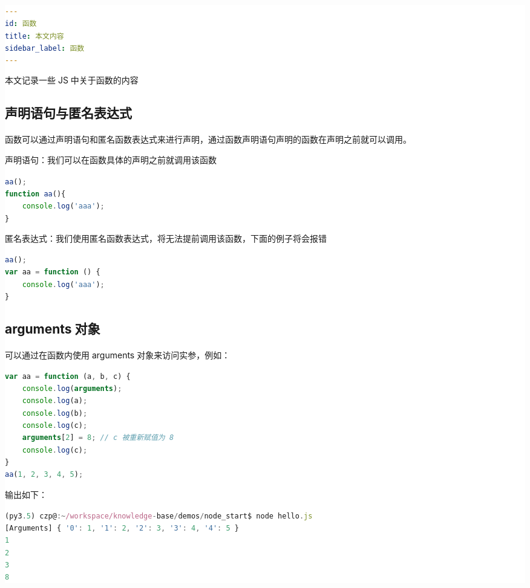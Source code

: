 ```yaml
---
id: 函数
title: 本文内容
sidebar_label: 函数
---
```


本文记录一些 JS 中关于函数的内容



## 声明语句与匿名表达式

函数可以通过声明语句和匿名函数表达式来进行声明，通过函数声明语句声明的函数在声明之前就可以调用。

声明语句：我们可以在函数具体的声明之前就调用该函数

```javascript
aa();
function aa(){
    console.log('aaa');
}
```

匿名表达式：我们使用匿名函数表达式，将无法提前调用该函数，下面的例子将会报错

```javascript
aa();
var aa = function () {
    console.log('aaa');
}
```



## arguments 对象

可以通过在函数内使用 arguments 对象来访问实参，例如：

```javascript
var aa = function (a, b, c) {
    console.log(arguments);
    console.log(a);
    console.log(b);
    console.log(c);
    arguments[2] = 8; // c 被重新赋值为 8 
    console.log(c);
}
aa(1, 2, 3, 4, 5);
```

输出如下：

```javascript
(py3.5) czp@:~/workspace/knowledge-base/demos/node_start$ node hello.js
[Arguments] { '0': 1, '1': 2, '2': 3, '3': 4, '4': 5 }
1
2
3
8
```
